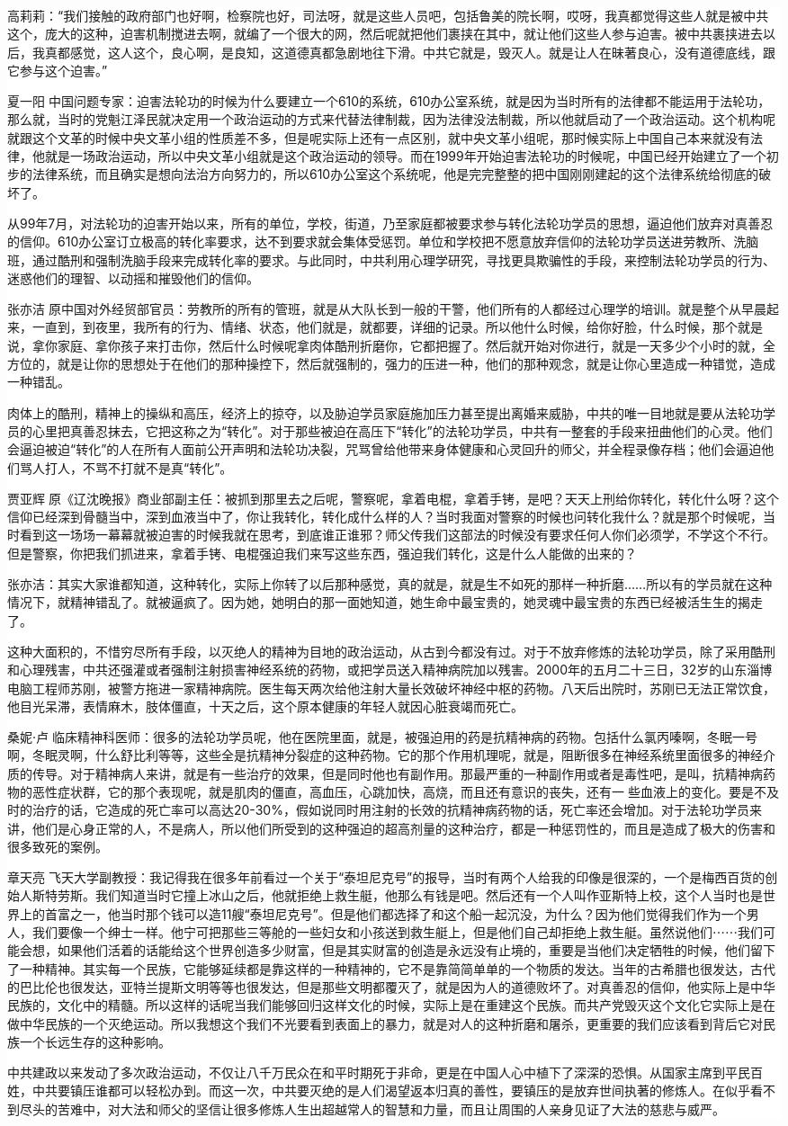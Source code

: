  </p>
 <p>
  高莉莉：“我们接触的政府部门也好啊，检察院也好，司法呀，就是这些人员吧，包括鲁美的院长啊，哎呀，我真都觉得这些人就是被中共这个，庞大的这种，迫害机制搅进去啊，就编了一个很大的网，然后呢就把他们裹挟在其中，就让他们这些人参与迫害。被中共裹挟进去以后，我真都感觉，这人这个，良心啊，是良知，这道德真都急剧地往下滑。中共它就是，毁灭人。就是让人在昧著良心，没有道德底线，跟它参与这个迫害。”
 </p>
 <p>
  夏一阳 中国问题专家：迫害法轮功的时候为什么要建立一个610的系统，610办公室系统，就是因为当时所有的法律都不能运用于法轮功，那么就，当时的党魁江泽民就决定用一个政治运动的方式来代替法律制裁，因为法律没法制裁，所以他就启动了一个政治运动。这个机构呢就跟这个文革的时候中央文革小组的性质差不多，但是呢实际上还有一点区别，就中央文革小组呢，那时候实际上中国自己本来就没有法律，他就是一场政治运动，所以中央文革小组就是这个政治运动的领导。而在1999年开始迫害法轮功的时候呢，中国已经开始建立了一个初步的法律系统，而且确实是想向法治方向努力的，所以610办公室这个系统呢，他是完完整整的把中国刚刚建起的这个法律系统给彻底的破坏了。
 </p>
 <p>
  从99年7月，对法轮功的迫害开始以来，所有的单位，学校，街道，乃至家庭都被要求参与转化法轮功学员的思想，逼迫他们放弃对真善忍的信仰。610办公室订立极高的转化率要求，达不到要求就会集体受惩罚。单位和学校把不愿意放弃信仰的法轮功学员送进劳教所、洗脑班，通过酷刑和强制洗脑手段来完成转化率的要求。与此同时，中共利用心理学研究，寻找更具欺骗性的手段，来控制法轮功学员的行为、迷惑他们的理智、以动摇和摧毁他们的信仰。
 </p>
 <p>
  张亦洁 原中国对外经贸部官员：劳教所的所有的管班，就是从大队长到一般的干警，他们所有的人都经过心理学的培训。就是整个从早晨起来，一直到，到夜里，我所有的行为、情绪、状态，他们就是，就都要，详细的记录。所以他什么时候，给你好脸，什么时候，那个就是说，拿你家庭、拿你孩子来打击你，然后什么时候呢拿肉体酷刑折磨你，它都把握了。然后就开始对你进行，就是一天多少个小时的就，全方位的，就是让你的思想处于在他们的那种操控下，然后就强制的，强力的压进一种，他们的那种观念，就是让你心里造成一种错觉，造成一种错乱。
 </p>
 <p>
  肉体上的酷刑，精神上的操纵和高压，经济上的掠夺，以及胁迫学员家庭施加压力甚至提出离婚来威胁，中共的唯一目地就是要从法轮功学员的心里把真善忍抹去，它把这称之为“转化”。对于那些被迫在高压下“转化”的法轮功学员，中共有一整套的手段来扭曲他们的心灵。他们会逼迫被迫“转化”的人在所有人面前公开声明和法轮功决裂，咒骂曾给他带来身体健康和心灵回升的师父，并全程录像存档；他们会逼迫他们骂人打人，不骂不打就不是真“转化”。
 </p>
 <p>
  贾亚辉 原《辽沈晚报》商业部副主任：被抓到那里去之后呢，警察呢，拿着电棍，拿着手铐，是吧？天天上刑给你转化，转化什么呀？这个信仰已经深到骨髓当中，深到血液当中了，你让我转化，转化成什么样的人？当时我面对警察的时候也问转化我什么？就是那个时候呢，当时看到这一场场一幕幕就被迫害的时候我就在思考，到底谁正谁邪？师父传我们这部法的时候没有要求任何人你们必须学，不学这个不行。但是警察，你把我们抓进来，拿着手铐、电棍强迫我们来写这些东西，强迫我们转化，这是什么人能做的出来的？
 </p>
 <p>
  张亦洁：其实大家谁都知道，这种转化，实际上你转了以后那种感觉，真的就是，就是生不如死的那样一种折磨……所以有的学员就在这种情况下，就精神错乱了。就被逼疯了。因为她，她明白的那一面她知道，她生命中最宝贵的，她灵魂中最宝贵的东西已经被活生生的揭走了。
 </p>
 <p>
  这种大面积的，不惜穷尽所有手段，以灭绝人的精神为目地的政治运动，从古到今都没有过。对于不放弃修炼的法轮功学员，除了采用酷刑和心理残害，中共还强灌或者强制注射损害神经系统的药物，或把学员送入精神病院加以残害。2000年的五月二十三日，32岁的山东淄博电脑工程师苏刚，被警方拖进一家精神病院。医生每天两次给他注射大量长效破坏神经中枢的药物。八天后出院时，苏刚已无法正常饮食，他目光呆滞，表情麻木，肢体僵直，十天之后，这个原本健康的年轻人就因心脏衰竭而死亡。
 </p>
 <p>
  桑妮·卢 临床精神科医师：很多的法轮功学员呢，他在医院里面，就是，被强迫用的药是抗精神病的药物。包括什么氯丙嗪啊，冬眠一号啊，冬眠灵啊，什么舒比利等等，这些全是抗精神分裂症的这种药物。它的那个作用机理呢，就是，阻断很多在神经系统里面很多的神经介质的传导。对于精神病人来讲，就是有一些治疗的效果，但是同时他也有副作用。那最严重的一种副作用或者是毒性吧，是叫，抗精神病药物的恶性症状群，它的那个表现呢，就是肌肉的僵直，高血压，心跳加快，高烧，而且还有意识的丧失，还有一 些血液上的变化。要是不及时的治疗的话，它造成的死亡率可以高达20-30%，假如说同时用注射的长效的抗精神病药物的话，死亡率还会增加。对于法轮功学员来讲，他们是心身正常的人，不是病人，所以他们所受到的这种强迫的超高剂量的这种治疗，都是一种惩罚性的，而且是造成了极大的伤害和很多致死的案例。
 </p>
 <p>
  章天亮 飞天大学副教授：我记得我在很多年前看过一个关于“泰坦尼克号”的报导，当时有两个人给我的印像是很深的，一个是梅西百货的创始人斯特劳斯。我们知道当时它撞上冰山之后，他就拒绝上救生艇，他那么有钱是吧。然后还有一个人叫作亚斯特上校，这个人当时也是世界上的首富之一，他当时那个钱可以造11艘“泰坦尼克号”。但是他们都选择了和这个船一起沉没，为什么？因为他们觉得我们作为一个男人，我们要像一个绅士一样。他宁可把那些三等舱的一些妇女和小孩送到救生艇上，但是他们自己却拒绝上救生艇。虽然说他们⋯⋯我们可能会想，如果他们活着的话能给这个世界创造多少财富，但是其实财富的创造是永远没有止境的，重要是当他们决定牺牲的时候，他们留下了一种精神。其实每一个民族，它能够延续都是靠这样的一种精神的，它不是靠简简单单的一个物质的发达。当年的古希腊也很发达，古代的巴比伦也很发达，亚特兰提斯文明等等也很发达，但是那些文明都覆灭了，就是因为人的道德败坏了。对真善忍的信仰，他实际上是中华民族的，文化中的精髓。所以这样的话呢当我们能够回归这样文化的时候，实际上是在重建这个民族。而共产党毁灭这个文化它实际上是在做中华民族的一个灭绝运动。所以我想这个我们不光要看到表面上的暴力，就是对人的这种折磨和屠杀，更重要的我们应该看到背后它对民族一个长远生存的这种影响。
 </p>
 <p>
  中共建政以来发动了多次政治运动，不仅让八千万民众在和平时期死于非命，更是在中国人心中植下了深深的恐惧。从国家主席到平民百姓，中共要镇压谁都可以轻松办到。而这一次，中共要灭绝的是人们渴望返本归真的善性，要镇压的是放弃世间执著的修炼人。在似乎看不到尽头的苦难中，对大法和师父的坚信让很多修炼人生出超越常人的智慧和力量，而且让周围的人亲身见证了大法的慈悲与威严。
 </p>
 <p>